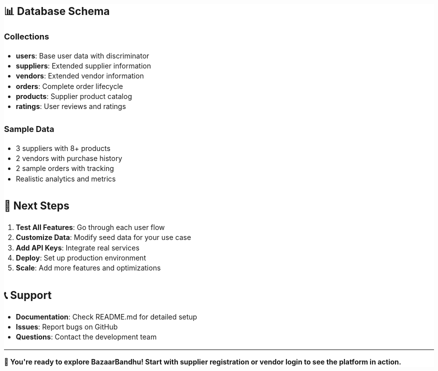 ## 📊 Database Schema

### Collections
- **users**: Base user data with discriminator
- **suppliers**: Extended supplier information
- **vendors**: Extended vendor information
- **orders**: Complete order lifecycle
- **products**: Supplier product catalog
- **ratings**: User reviews and ratings

### Sample Data
- 3 suppliers with 8+ products
- 2 vendors with purchase history
- 2 sample orders with tracking
- Realistic analytics and metrics

## 🎯 Next Steps

1. **Test All Features**: Go through each user flow
2. **Customize Data**: Modify seed data for your use case
3. **Add API Keys**: Integrate real services
4. **Deploy**: Set up production environment
5. **Scale**: Add more features and optimizations

## 📞 Support

- **Documentation**: Check README.md for detailed setup
- **Issues**: Report bugs on GitHub
- **Questions**: Contact the development team

---

**🎉 You're ready to explore BazaarBandhu! Start with supplier registration or vendor login to see the platform in action.** 